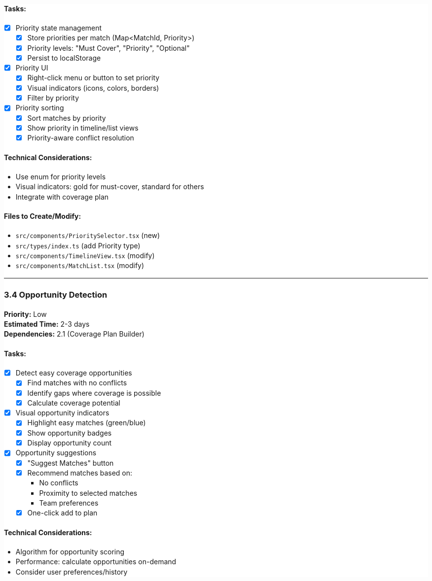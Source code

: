 #### Tasks:
- [x] Priority state management
  - [x] Store priorities per match (Map<MatchId, Priority>)
  - [x] Priority levels: "Must Cover", "Priority", "Optional"
  - [x] Persist to localStorage
- [x] Priority UI
  - [x] Right-click menu or button to set priority
  - [x] Visual indicators (icons, colors, borders)
  - [x] Filter by priority
- [x] Priority sorting
  - [x] Sort matches by priority
  - [x] Show priority in timeline/list views
  - [x] Priority-aware conflict resolution

#### Technical Considerations:
- Use enum for priority levels
- Visual indicators: gold for must-cover, standard for others
- Integrate with coverage plan

#### Files to Create/Modify:
- `src/components/PrioritySelector.tsx` (new)
- `src/types/index.ts` (add Priority type)
- `src/components/TimelineView.tsx` (modify)
- `src/components/MatchList.tsx` (modify)

---

### 3.4 Opportunity Detection
**Priority:** Low  
**Estimated Time:** 2-3 days  
**Dependencies:** 2.1 (Coverage Plan Builder)

#### Tasks:
- [x] Detect easy coverage opportunities
  - [x] Find matches with no conflicts
  - [x] Identify gaps where coverage is possible
  - [x] Calculate coverage potential
- [x] Visual opportunity indicators
  - [x] Highlight easy matches (green/blue)
  - [x] Show opportunity badges
  - [x] Display opportunity count
- [x] Opportunity suggestions
  - [x] "Suggest Matches" button
  - [x] Recommend matches based on:
    - No conflicts
    - Proximity to selected matches
    - Team preferences
  - [x] One-click add to plan

#### Technical Considerations:
- Algorithm for opportunity scoring
- Performance: calculate opportunities on-demand
- Consider user preferences/history
